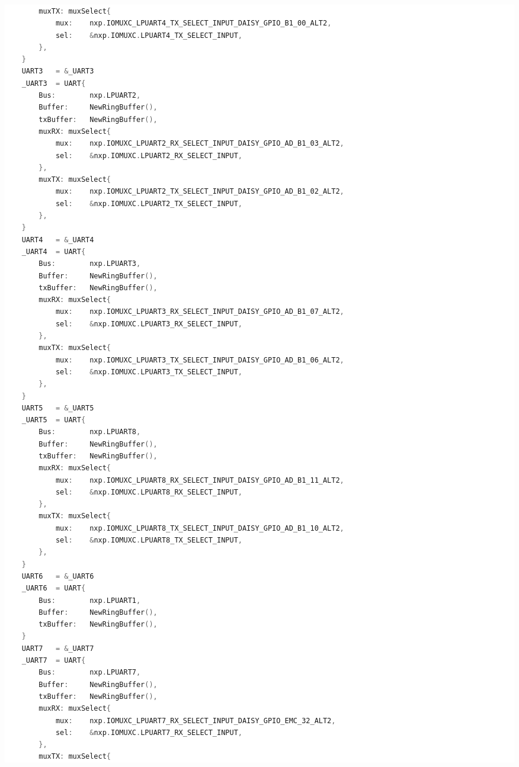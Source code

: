```go
		muxTX: muxSelect{
			mux:	nxp.IOMUXC_LPUART4_TX_SELECT_INPUT_DAISY_GPIO_B1_00_ALT2,
			sel:	&nxp.IOMUXC.LPUART4_TX_SELECT_INPUT,
		},
	}
	UART3	= &_UART3
	_UART3	= UART{
		Bus:		nxp.LPUART2,
		Buffer:		NewRingBuffer(),
		txBuffer:	NewRingBuffer(),
		muxRX: muxSelect{
			mux:	nxp.IOMUXC_LPUART2_RX_SELECT_INPUT_DAISY_GPIO_AD_B1_03_ALT2,
			sel:	&nxp.IOMUXC.LPUART2_RX_SELECT_INPUT,
		},
		muxTX: muxSelect{
			mux:	nxp.IOMUXC_LPUART2_TX_SELECT_INPUT_DAISY_GPIO_AD_B1_02_ALT2,
			sel:	&nxp.IOMUXC.LPUART2_TX_SELECT_INPUT,
		},
	}
	UART4	= &_UART4
	_UART4	= UART{
		Bus:		nxp.LPUART3,
		Buffer:		NewRingBuffer(),
		txBuffer:	NewRingBuffer(),
		muxRX: muxSelect{
			mux:	nxp.IOMUXC_LPUART3_RX_SELECT_INPUT_DAISY_GPIO_AD_B1_07_ALT2,
			sel:	&nxp.IOMUXC.LPUART3_RX_SELECT_INPUT,
		},
		muxTX: muxSelect{
			mux:	nxp.IOMUXC_LPUART3_TX_SELECT_INPUT_DAISY_GPIO_AD_B1_06_ALT2,
			sel:	&nxp.IOMUXC.LPUART3_TX_SELECT_INPUT,
		},
	}
	UART5	= &_UART5
	_UART5	= UART{
		Bus:		nxp.LPUART8,
		Buffer:		NewRingBuffer(),
		txBuffer:	NewRingBuffer(),
		muxRX: muxSelect{
			mux:	nxp.IOMUXC_LPUART8_RX_SELECT_INPUT_DAISY_GPIO_AD_B1_11_ALT2,
			sel:	&nxp.IOMUXC.LPUART8_RX_SELECT_INPUT,
		},
		muxTX: muxSelect{
			mux:	nxp.IOMUXC_LPUART8_TX_SELECT_INPUT_DAISY_GPIO_AD_B1_10_ALT2,
			sel:	&nxp.IOMUXC.LPUART8_TX_SELECT_INPUT,
		},
	}
	UART6	= &_UART6
	_UART6	= UART{
		Bus:		nxp.LPUART1,
		Buffer:		NewRingBuffer(),
		txBuffer:	NewRingBuffer(),
	}
	UART7	= &_UART7
	_UART7	= UART{
		Bus:		nxp.LPUART7,
		Buffer:		NewRingBuffer(),
		txBuffer:	NewRingBuffer(),
		muxRX: muxSelect{
			mux:	nxp.IOMUXC_LPUART7_RX_SELECT_INPUT_DAISY_GPIO_EMC_32_ALT2,
			sel:	&nxp.IOMUXC.LPUART7_RX_SELECT_INPUT,
		},
		muxTX: muxSelect{
```